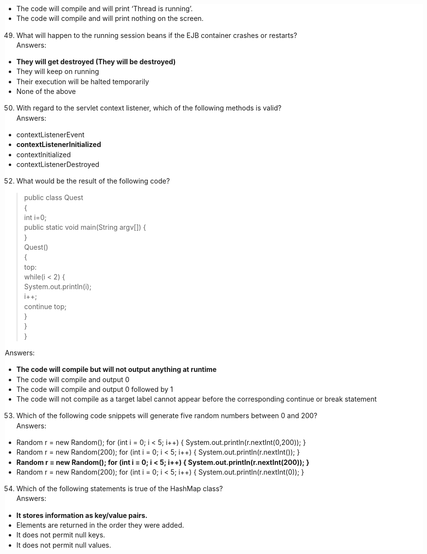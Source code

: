   * The code will compile and will print ‘Thread is running’.
  * The code will compile and will print nothing on the screen.

49. What will happen to the running session beans if the EJB container crashes or restarts?  
  Answers:
  * **They will get destroyed (They will be destroyed)**
  * They will keep on running
  * Their execution will be halted temporarily
  * None of the above

50. With regard to the servlet context listener, which of the following methods is valid?  
  Answers:
  * contextListenerEvent
  * **contextListenerInitialized**
  * contextInitialized
  * contextListenerDestroyed

52. What would be the result of the following code?  
  
  >public class Quest  
  {  
  int i=0;  
  public static void main(String argv[]) {  
  }  
  Quest()  
  {  
  top:  
  while(i &lt; 2) {  
  System.out.println(i);  
  i++;  
  continue top;  
  }  
  }  
  }  
  
  Answers:
  * **The code will compile but will not output anything at runtime**
  * The code will compile and output 0
  * The code will compile and output 0 followed by 1
  * The code will not compile as a target label cannot appear before the corresponding continue or break statement

53. Which of the following code snippets will generate five random numbers between 0 and 200?  
  Answers:
  * Random r = new Random(); for (int i = 0; i &lt; 5; i++) { System.out.println(r.nextInt(0,200)); }
  * Random r = new Random(200); for (int i = 0; i &lt; 5; i++) { System.out.println(r.nextInt()); }
  * **Random r = new Random(); for (int i = 0; i &lt; 5; i++) { System.out.println(r.nextInt(200)); }**
  * Random r = new Random(200); for (int i = 0; i &lt; 5; i++) { System.out.println(r.nextInt(0)); }

54. Which of the following statements is true of the HashMap class?  
  Answers:
  * **It stores information as key/value pairs.**
  * Elements are returned in the order they were added.
  * It does not permit null keys.
  * It does not permit null values.
